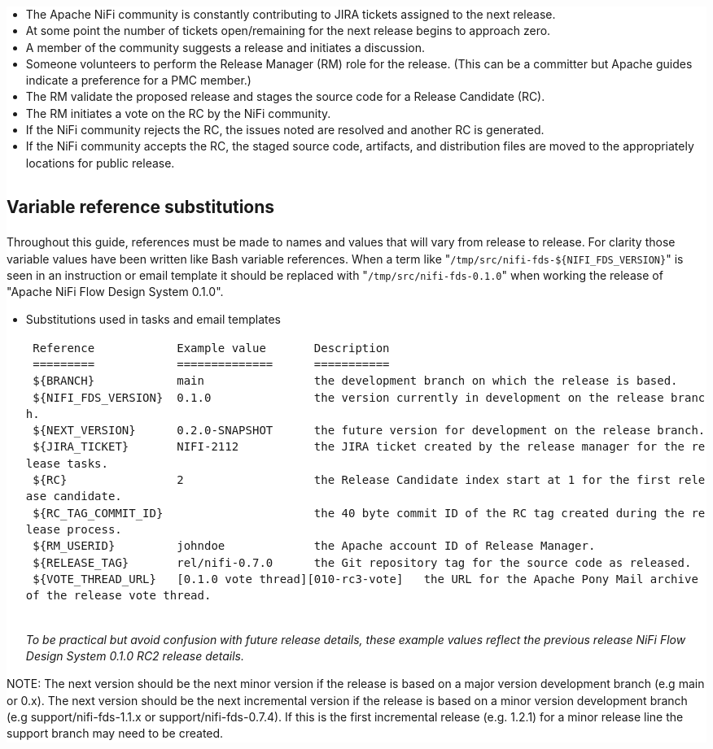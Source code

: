   - The Apache NiFi community is constantly contributing to JIRA tickets assigned to the next release.
  - At some point the number of tickets open/remaining for the next release begins to approach zero.
  - A member of the community suggests a release and initiates a discussion.
  - Someone volunteers to perform the Release Manager (RM) role for the release.  (This can be a committer but Apache
  guides indicate a preference for a PMC member.)
  - The RM validate the proposed release and stages the source code for a
  Release Candidate (RC).
  - The RM initiates a vote on the RC by the NiFi community.
  - If the NiFi community rejects the RC, the issues noted are resolved and another RC is generated.
  - If the NiFi community accepts the RC, the staged source code, artifacts, and distribution files are moved to the
  appropriately locations for public release.

## Variable reference substitutions

Throughout this guide, references must be made to names and values that will vary from release to release.  For clarity
those variable values have been written like Bash variable references.  When a term like
"```/tmp/src/nifi-fds-${NIFI_FDS_VERSION}```" is seen in an instruction or email template it should be replaced with
"```/tmp/src/nifi-fds-0.1.0```" when working the release of "Apache NiFi Flow Design System 0.1.0".

 * Substitutions used in tasks and email templates
    <pre>
    Reference            Example value       Description
    =========            ==============      ===========
    ${BRANCH}            main                the development branch on which the release is based.
    ${NIFI_FDS_VERSION}  0.1.0               the version currently in development on the release branch.
    ${NEXT_VERSION}      0.2.0-SNAPSHOT      the future version for development on the release branch.
    ${JIRA_TICKET}       NIFI-2112           the JIRA ticket created by the release manager for the release tasks.
    ${RC}                2                   the Release Candidate index start at 1 for the first release candidate.
    ${RC_TAG_COMMIT_ID}                      the 40 byte commit ID of the RC tag created during the release process.
    ${RM_USERID}         johndoe             the Apache account ID of Release Manager.
    ${RELEASE_TAG}       rel/nifi-0.7.0      the Git repository tag for the source code as released.
    ${VOTE_THREAD_URL}   [0.1.0 vote thread][010-rc3-vote]   the URL for the Apache Pony Mail archive of the release vote thread.
    </pre>

    _To be practical but avoid confusion with future release details, these example values reflect the previous release
NiFi Flow Design System 0.1.0 RC2 release details._

NOTE: The next version should be the next minor version if the release is based on a major version development branch (e.g main
or 0.x). The next version should be the next incremental version if the release is based on a minor version development branch (e.g
support/nifi-fds-1.1.x or support/nifi-fds-0.7.4). If this is the first incremental release (e.g. 1.2.1) for a minor release line the support
branch may need to be created.


[comment]: <> (some of these steps need further detail and/or examples)
[nifi-release-notes]: https://cwiki.apache.org/confluence/display/NIFI/Release+Notes
[nifi-migration-guide]: https://cwiki.apache.org/confluence/display/NIFI/Migration+Guidance
[apache-encryption]: https://www.apache.org/licenses/exports/
[apache-glossary-committer]: https://www.apache.org/foundation/glossary.html#Committer
[apache-glossary-community]: https://www.apache.org/foundation/glossary.html#Community
[apache-glossary-pmc]: https://www.apache.org/foundation/glossary.html#PMC
[apache-legal-resolve]: https://www.apache.org/legal/resolved.html
[apache-license]: https://apache.org/licenses/LICENSE-2.0
[apache-license-apply]: https://www.apache.org/dev/apply-license.html
[apache-pgp]: https://www.apache.org/dev/openpgp.html
[apache-release-announce]: https://www.apache.org/dev/release.html#release-announcements
[apache-release-guide]: https://www.apache.org/dev/release-publishing
[apache-release-manager]: https://www.apache.org/dev/release-publishing.html#release_manager
[apache-release-policy]: https://www.apache.org/dev/release.html
[apache-release-signing]: http://www.apache.org/dev/release-signing.html
[apache-signature-verify]: https://www.apache.org/dev/release-signing.html#verifying-signature
[git-sign-tag-instructs]: http://gitready.com/advanced/2014/11/02/gpg-sign-releases.html
[010-rc3-vote]: https://lists.apache.org/thread.html/07156f3a773841ba1e27f2c89bb5fd57698cb5e3eae000c12bb593b5@%3Cdev.nifi.apache.org%3E